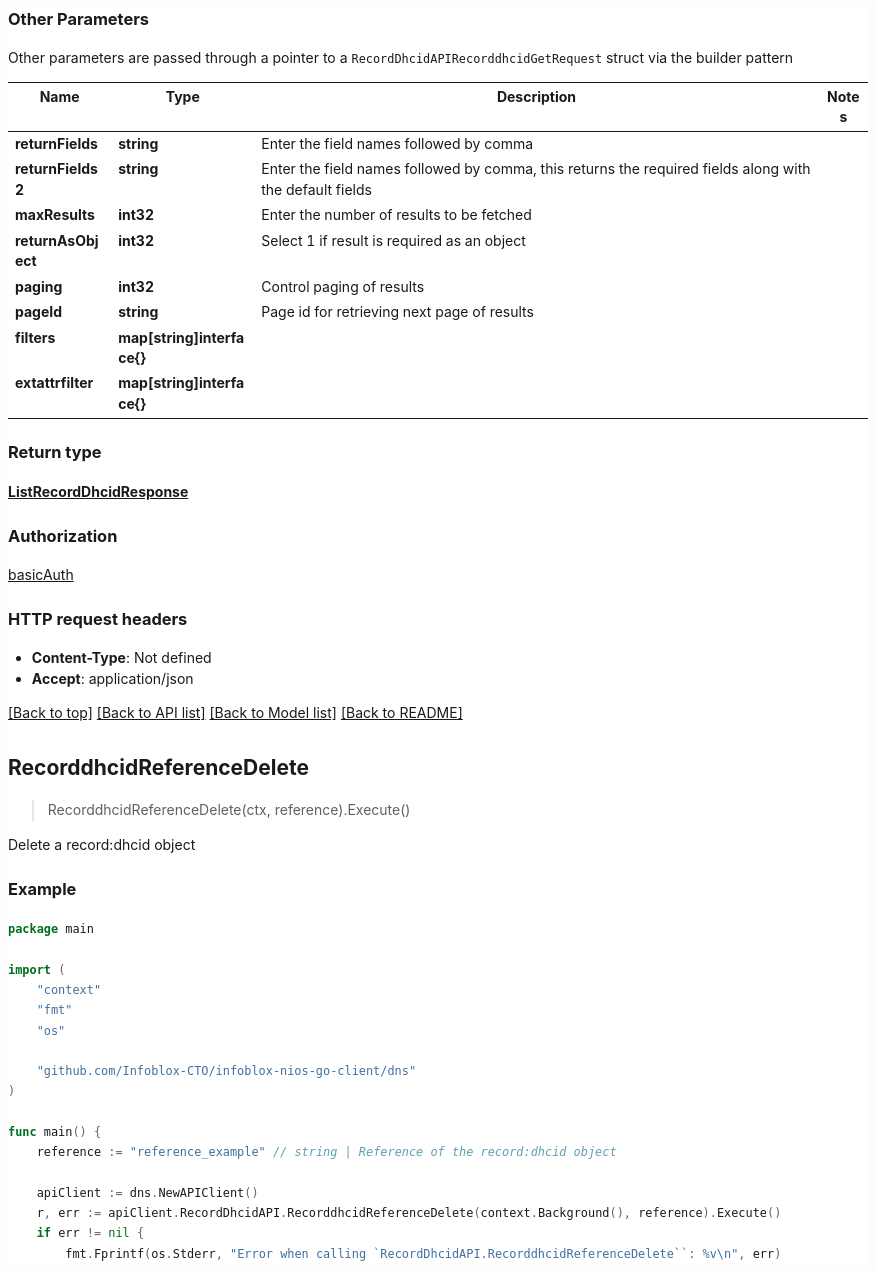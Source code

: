 

### Other Parameters

Other parameters are passed through a pointer to a `RecordDhcidAPIRecorddhcidGetRequest` struct via the builder pattern


Name | Type | Description  | Notes
------------- | ------------- | ------------- | -------------
**returnFields** | **string** | Enter the field names followed by comma | 
**returnFields2** | **string** | Enter the field names followed by comma, this returns the required fields along with the default fields | 
**maxResults** | **int32** | Enter the number of results to be fetched | 
**returnAsObject** | **int32** | Select 1 if result is required as an object | 
**paging** | **int32** | Control paging of results | 
**pageId** | **string** | Page id for retrieving next page of results | 
**filters** | **map[string]interface{}** |  | 
**extattrfilter** | **map[string]interface{}** |  | 

### Return type

[**ListRecordDhcidResponse**](ListRecordDhcidResponse.md)

### Authorization

[basicAuth](../README.md#basicAuth)

### HTTP request headers

- **Content-Type**: Not defined
- **Accept**: application/json

[[Back to top]](#) [[Back to API list]](../README.md#documentation-for-api-endpoints)
[[Back to Model list]](../README.md#documentation-for-models)
[[Back to README]](../README.md)


## RecorddhcidReferenceDelete

> RecorddhcidReferenceDelete(ctx, reference).Execute()

Delete a record:dhcid object



### Example

```go
package main

import (
	"context"
	"fmt"
	"os"

	"github.com/Infoblox-CTO/infoblox-nios-go-client/dns"
)

func main() {
	reference := "reference_example" // string | Reference of the record:dhcid object

	apiClient := dns.NewAPIClient()
	r, err := apiClient.RecordDhcidAPI.RecorddhcidReferenceDelete(context.Background(), reference).Execute()
	if err != nil {
		fmt.Fprintf(os.Stderr, "Error when calling `RecordDhcidAPI.RecorddhcidReferenceDelete``: %v\n", err)
```